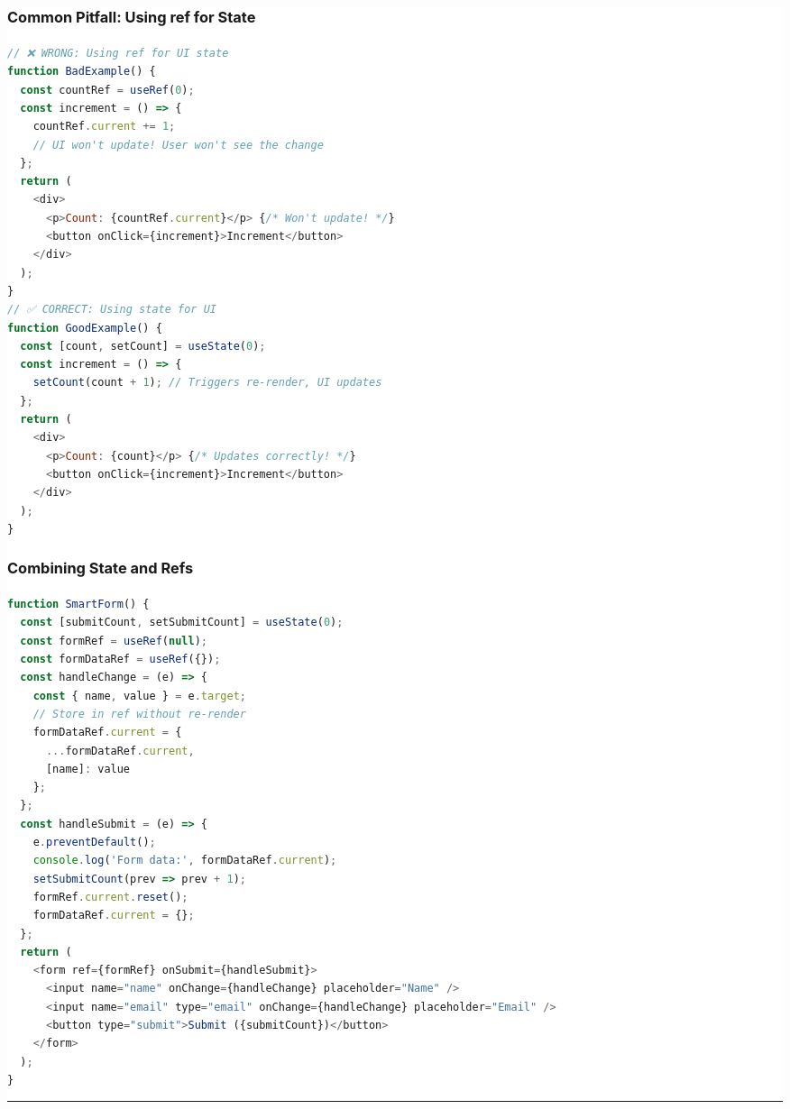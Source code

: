 
### Common Pitfall: Using ref for State
```javascript
// ❌ WRONG: Using ref for UI state
function BadExample() {
  const countRef = useRef(0);
  const increment = () => {
    countRef.current += 1;
    // UI won't update! User won't see the change
  };
  return (
    <div>
      <p>Count: {countRef.current}</p> {/* Won't update! */}
      <button onClick={increment}>Increment</button>
    </div>
  );
}
// ✅ CORRECT: Using state for UI
function GoodExample() {
  const [count, setCount] = useState(0);
  const increment = () => {
    setCount(count + 1); // Triggers re-render, UI updates
  };
  return (
    <div>
      <p>Count: {count}</p> {/* Updates correctly! */}
      <button onClick={increment}>Increment</button>
    </div>
  );
}
```


### Combining State and Refs
```javascript
function SmartForm() {
  const [submitCount, setSubmitCount] = useState(0);
  const formRef = useRef(null);
  const formDataRef = useRef({});
  const handleChange = (e) => {
    const { name, value } = e.target;
    // Store in ref without re-render
    formDataRef.current = {
      ...formDataRef.current,
      [name]: value
    };
  };
  const handleSubmit = (e) => {
    e.preventDefault();
    console.log('Form data:', formDataRef.current);
    setSubmitCount(prev => prev + 1);
    formRef.current.reset();
    formDataRef.current = {};
  };
  return (
    <form ref={formRef} onSubmit={handleSubmit}>
      <input name="name" onChange={handleChange} placeholder="Name" />
      <input name="email" type="email" onChange={handleChange} placeholder="Email" />
      <button type="submit">Submit ({submitCount})</button>
    </form>
  );
}
```
---
